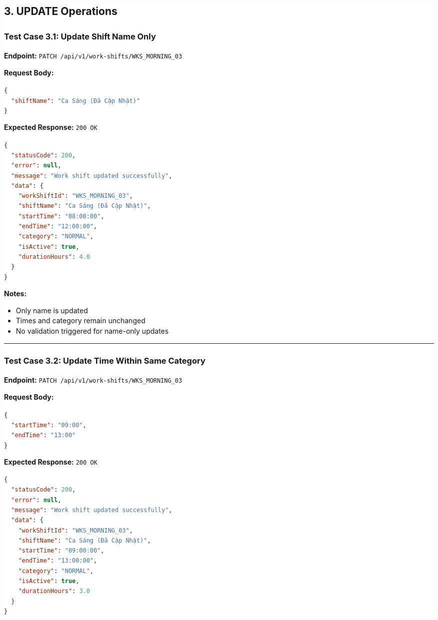 
## 3. UPDATE Operations

### Test Case 3.1: Update Shift Name Only
**Endpoint:** `PATCH /api/v1/work-shifts/WKS_MORNING_03`

**Request Body:**
```json
{
  "shiftName": "Ca Sáng (Đã Cập Nhật)"
}
```

**Expected Response:** `200 OK`
```json
{
  "statusCode": 200,
  "error": null,
  "message": "Work shift updated successfully",
  "data": {
    "workShiftId": "WKS_MORNING_03",
    "shiftName": "Ca Sáng (Đã Cập Nhật)",
    "startTime": "08:00:00",
    "endTime": "12:00:00",
    "category": "NORMAL",
    "isActive": true,
    "durationHours": 4.0
  }
}
```

**Notes:**
- Only name is updated
- Times and category remain unchanged
- No validation triggered for name-only updates

---

### Test Case 3.2: Update Time Within Same Category
**Endpoint:** `PATCH /api/v1/work-shifts/WKS_MORNING_03`

**Request Body:**
```json
{
  "startTime": "09:00",
  "endTime": "13:00"
}
```

**Expected Response:** `200 OK`
```json
{
  "statusCode": 200,
  "error": null,
  "message": "Work shift updated successfully",
  "data": {
    "workShiftId": "WKS_MORNING_03",
    "shiftName": "Ca Sáng (Đã Cập Nhật)",
    "startTime": "09:00:00",
    "endTime": "13:00:00",
    "category": "NORMAL",
    "isActive": true,
    "durationHours": 3.0
  }
}
```
